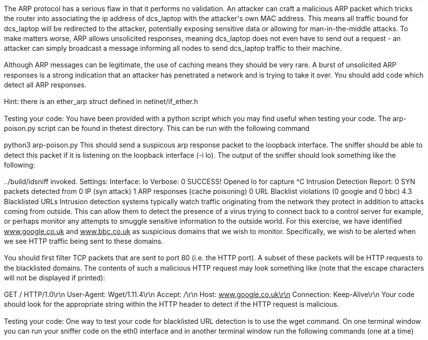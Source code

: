 The ARP protocol has a serious flaw in that it performs no validation. An attacker can craft a malicious ARP packet which tricks the router into associating the ip address of dcs_laptop with the attacker's own MAC address. This means all traffic bound for dcs_laptop will be redirected to the attacker, potentially exposing sensitive data or allowing for man-in-the-middle attacks. To make matters worse, ARP allows unsolicited responses, meaning dcs_laptop does not even have to send out a request - an attacker can simply broadcast a message informing all nodes to send dcs_laptop traffic to their machine.

Although ARP messages can be legitimate, the use of caching means they should be very rare. A burst of unsolicited ARP responses is a strong indication that an attacker has penetrated a network and is trying to take it over. You should add code which detect all ARP responses.

Hint: there is an ether_arp struct defined in netinet/if_ether.h

Testing your code: You have been provided with a python script which you may find useful when testing your code. The arp-poison.py script can be found in thetest directory. This can be run with the following command

python3 arp-poison.py
This should send a suspicous arp response packet to the loopback interface. The sniffer should be able to detect this packet if it is listening on the loopback interface (-i lo). The output of the sniffer should look something like the following:

../build/idsniff invoked. Settings:
        Interface: lo
        Verbose: 0
SUCCESS! Opened lo for capture
^C
Intrusion Detection Report:
0 SYN  packets detected from 0 IP (syn attack)
1 ARP responses (cache poisoning)
0 URL Blacklist violations (0 google and 0 bbc)
4.3 Blacklisted URLs
Intrusion detection systems typically watch traffic originating from the network they protect in addition to attacks coming from outside. This can allow them to detect the presence of a virus trying to connect back to a control server for example, or perhaps monitor any attempts to smuggle sensitive information to the outside world. For this exercise, we have identified www.google.co.uk and www.bbc.co.uk as suspicious domains that we wish to monitor. Specifically, we wish to be alerted when we see HTTP traffic being sent to these domains.

You should first filter TCP packets that are sent to port 80 (i.e. the HTTP port). A subset of these packets will be HTTP requests to the blacklisted domains. The contents of such a malicious HTTP request may look something like (note that the escape characters will not be displayed if printed):

GET / HTTP/1.0\r\n
User-Agent: Wget/1.11.4\r\n 
Accept: */*\r\n
Host: www.google.co.uk\r\n
Connection: Keep-Alive\r\n
Your code should look for the appropriate string within the HTTP header to detect if the HTTP request is malicious.

Testing your code: One way to test your code for blacklisted URL detection is to use the wget command. On one terminal window you can run your sniffer code on the eth0 interface and in another terminal window run the following commands (one at a time)
